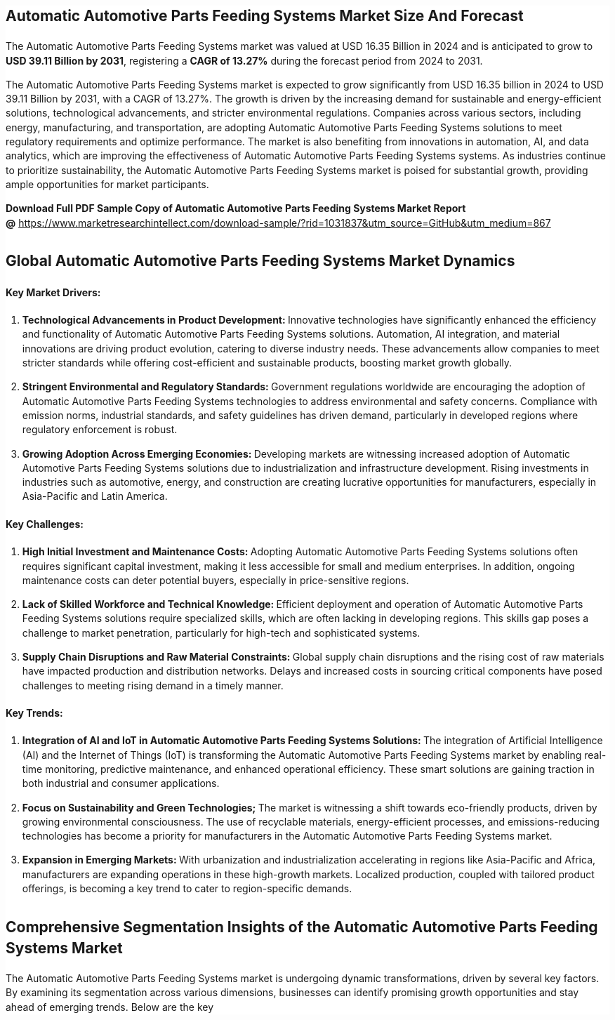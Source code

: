 <h2>Automatic Automotive Parts Feeding Systems Market Size And Forecast</h2><p>The Automatic Automotive Parts Feeding Systems market was valued at USD 16.35 Billion in 2024 and is anticipated to grow to <strong>USD 39.11 Billion by 2031</strong>, registering a <strong>CAGR of 13.27%</strong> during the forecast period from 2024 to 2031.</p><p>The Automatic Automotive Parts Feeding Systems market is expected to grow significantly from USD 16.35 billion in 2024 to USD 39.11 Billion by 2031, with a CAGR of 13.27%. The growth is driven by the increasing demand for sustainable and energy-efficient solutions, technological advancements, and stricter environmental regulations. Companies across various sectors, including energy, manufacturing, and transportation, are adopting Automatic Automotive Parts Feeding Systems solutions to meet regulatory requirements and optimize performance. The market is also benefiting from innovations in automation, AI, and data analytics, which are improving the effectiveness of Automatic Automotive Parts Feeding Systems systems. As industries continue to prioritize sustainability, the Automatic Automotive Parts Feeding Systems market is poised for substantial growth, providing ample opportunities for market participants.</p><p><strong>Download Full PDF Sample Copy of Automatic Automotive Parts Feeding Systems Market Report @</strong>&nbsp;<a href="https://www.marketresearchintellect.com/download-sample/?rid=1031837&amp;utm_source=GitHub&amp;utm_medium=867">https://www.marketresearchintellect.com/download-sample/?rid=1031837&amp;utm_source=GitHub&amp;utm_medium=867</a></p><h2>Global Automatic Automotive Parts Feeding Systems Market Dynamics</h2><h4><strong>Key Market Drivers:</strong></h4><ol><li><p><strong>Technological Advancements in Product Development:&nbsp;</strong>Innovative technologies have significantly enhanced the efficiency and functionality of Automatic Automotive Parts Feeding Systems solutions. Automation, AI integration, and material innovations are driving product evolution, catering to diverse industry needs. These advancements allow companies to meet stricter standards while offering cost-efficient and sustainable products, boosting market growth globally.</p></li><li><p><strong>Stringent Environmental and Regulatory Standards:&nbsp;</strong>Government regulations worldwide are encouraging the adoption of Automatic Automotive Parts Feeding Systems technologies to address environmental and safety concerns. Compliance with emission norms, industrial standards, and safety guidelines has driven demand, particularly in developed regions where regulatory enforcement is robust.</p></li><li><p><strong>Growing Adoption Across Emerging Economies:&nbsp;</strong>Developing markets are witnessing increased adoption of Automatic Automotive Parts Feeding Systems solutions due to industrialization and infrastructure development. Rising investments in industries such as automotive, energy, and construction are creating lucrative opportunities for manufacturers, especially in Asia-Pacific and Latin America.</p></li></ol><h4><strong>Key Challenges:</strong></h4><ol><li><p><strong>High Initial Investment and Maintenance Costs:&nbsp;</strong>Adopting Automatic Automotive Parts Feeding Systems solutions often requires significant capital investment, making it less accessible for small and medium enterprises. In addition, ongoing maintenance costs can deter potential buyers, especially in price-sensitive regions.</p></li><li><p><strong>Lack of Skilled Workforce and Technical Knowledge:&nbsp;</strong>Efficient deployment and operation of Automatic Automotive Parts Feeding Systems solutions require specialized skills, which are often lacking in developing regions. This skills gap poses a challenge to market penetration, particularly for high-tech and sophisticated systems.</p></li><li><p><strong>Supply Chain Disruptions and Raw Material Constraints:&nbsp;</strong>Global supply chain disruptions and the rising cost of raw materials have impacted production and distribution networks. Delays and increased costs in sourcing critical components have posed challenges to meeting rising demand in a timely manner.</p></li></ol><h4><strong>Key Trends:</strong></h4><ol><li><p><strong>Integration of AI and IoT in Automatic Automotive Parts Feeding Systems Solutions:&nbsp;</strong>The integration of Artificial Intelligence (AI) and the Internet of Things (IoT) is transforming the Automatic Automotive Parts Feeding Systems market by enabling real-time monitoring, predictive maintenance, and enhanced operational efficiency. These smart solutions are gaining traction in both industrial and consumer applications.</p></li><li><p><strong>Focus on Sustainability and Green Technologies;&nbsp;</strong>The market is witnessing a shift towards eco-friendly products, driven by growing environmental consciousness. The use of recyclable materials, energy-efficient processes, and emissions-reducing technologies has become a priority for manufacturers in the Automatic Automotive Parts Feeding Systems market.</p></li><li><p><strong>Expansion in Emerging Markets:&nbsp;</strong>With urbanization and industrialization accelerating in regions like Asia-Pacific and Africa, manufacturers are expanding operations in these high-growth markets. Localized production, coupled with tailored product offerings, is becoming a key trend to cater to region-specific demands.</p></li></ol><div class="article-main__content" data-test-id="publishing-text-block"><h2>Comprehensive Segmentation Insights of the Automatic Automotive Parts Feeding Systems Market</h2><p>The Automatic Automotive Parts Feeding Systems market is undergoing dynamic transformations, driven by several key factors. By examining its segmentation across various dimensions, businesses can identify promising growth opportunities and stay ahead of emerging trends. Below are the key